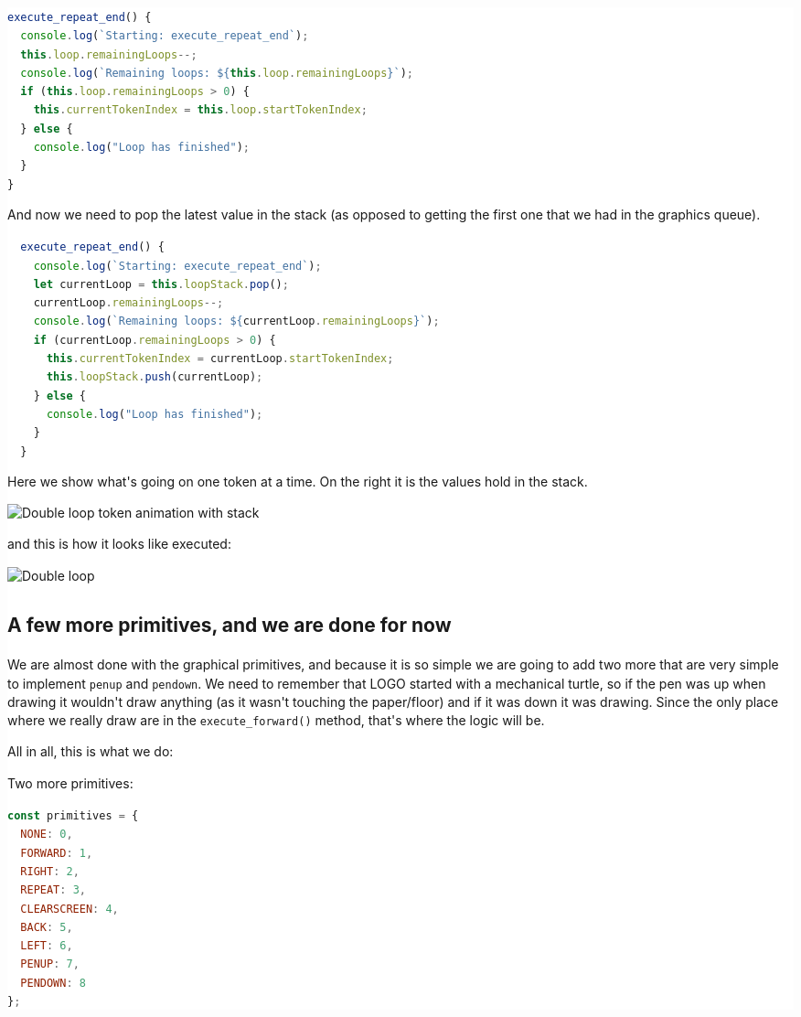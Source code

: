 ```javascript
execute_repeat_end() {
  console.log(`Starting: execute_repeat_end`);
  this.loop.remainingLoops--;
  console.log(`Remaining loops: ${this.loop.remainingLoops}`);
  if (this.loop.remainingLoops > 0) {
    this.currentTokenIndex = this.loop.startTokenIndex;
  } else {
    console.log("Loop has finished");
  }
}
```

And now we need to pop the latest value in the stack (as opposed to getting the first one that we had in the graphics queue).

```javascript
  execute_repeat_end() {
    console.log(`Starting: execute_repeat_end`);
    let currentLoop = this.loopStack.pop();
    currentLoop.remainingLoops--;
    console.log(`Remaining loops: ${currentLoop.remainingLoops}`);
    if (currentLoop.remainingLoops > 0) {
      this.currentTokenIndex = currentLoop.startTokenIndex;
      this.loopStack.push(currentLoop);
    } else {
      console.log("Loop has finished");
    }
  }
```

Here we show what's going on one token at a time. On the right it is the values hold in the stack.

![Double loop token animation with stack](/img/part7_double_loop_with_stack.gif)

and this is how it looks like executed:

![Double loop](/img/part7_doubleloop.gif)

## A few more primitives, and we are done for now

We are almost done with the graphical primitives, and because it is so simple we are going to add two more that are very simple to implement `penup` and `pendown`. We need to remember that LOGO started with a mechanical turtle, so if the pen was up when drawing it wouldn't draw anything (as it wasn't touching the paper/floor) and if it was down it was drawing. Since the only place where we really draw are in the `execute_forward()` method, that's where the logic will be.

All in all, this is what we do:

Two more primitives:

```javascript
const primitives = {
  NONE: 0,
  FORWARD: 1,
  RIGHT: 2,
  REPEAT: 3,
  CLEARSCREEN: 4,
  BACK: 5,
  LEFT: 6,
  PENUP: 7,
  PENDOWN: 8
};
```
